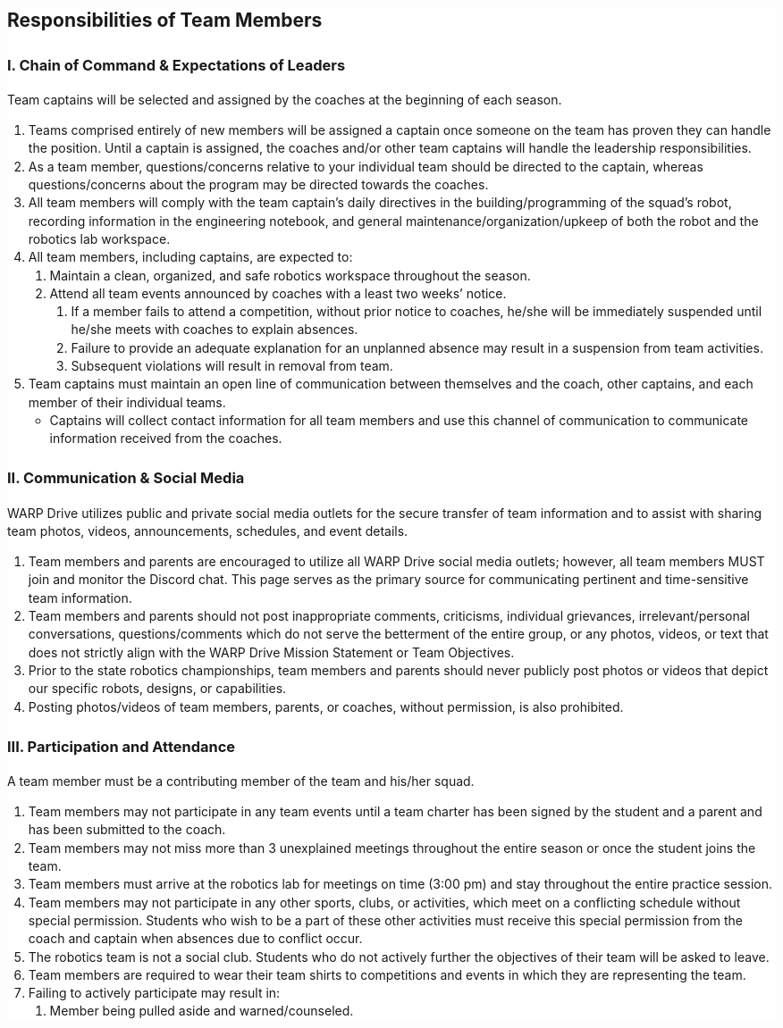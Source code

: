 ## Responsibilities of Team Members

### I. Chain of Command & Expectations of Leaders

Team captains will be selected and assigned by the coaches at the beginning of each season.

1. Teams comprised entirely of new members will be assigned a captain once someone on the team has proven they can handle the position. Until a captain is assigned, the coaches and/or other team captains will handle the leadership responsibilities.
2. As a team member, questions/concerns relative to your individual team should be directed to the captain, whereas questions/concerns about the program may be directed towards the coaches.
3. All team members will comply with the team captain’s daily directives in the building/programming of the squad’s robot, recording information in the engineering notebook, and general maintenance/organization/upkeep of both the robot and the robotics lab workspace.
4. All team members, including captains, are expected to:
   1. Maintain a clean, organized, and safe robotics workspace throughout the season.
   2. Attend all team events announced by coaches with a least two weeks’ notice.
      1. If a member fails to attend a competition, without prior notice to coaches, he/she will be immediately suspended until he/she meets with coaches to explain absences.
      2. Failure to provide an adequate explanation for an unplanned absence may result in a suspension from team activities.
      3. Subsequent violations will result in removal from team.
5. Team captains must maintain an open line of communication between themselves and the coach, other captains, and each member of their individual teams.
   - Captains will collect contact information for all team members and use this channel of communication to communicate information received from the coaches.

### II. Communication & Social Media

WARP Drive utilizes public and private social media outlets for the secure transfer of team information and to assist with sharing team photos, videos, announcements, schedules, and event details.

1. Team members and parents are encouraged to utilize all WARP Drive social media outlets; however, all team members MUST join and monitor the Discord chat. This page serves as the primary source for communicating pertinent and time-sensitive team information.
2. Team members and parents should not post inappropriate comments, criticisms, individual grievances, irrelevant/personal conversations, questions/comments which do not serve the betterment of the entire group, or any photos, videos, or text that does not strictly align with the WARP Drive Mission Statement or Team Objectives.
3. Prior to the state robotics championships, team members and parents should never publicly post photos or videos that depict our specific robots, designs, or capabilities.
4. Posting photos/videos of team members, parents, or coaches, without permission, is also prohibited.

### III. Participation and Attendance

A team member must be a contributing member of the team and his/her squad.

1. Team members may not participate in any team events until a team charter has been signed by the student and a parent and has been submitted to the coach.
2. Team members may not miss more than 3 unexplained meetings throughout the entire season or once the student joins the team.
3. Team members must arrive at the robotics lab for meetings on time (3:00 pm) and stay throughout the entire practice session.
4. Team members may not participate in any other sports, clubs, or activities, which meet on a conflicting schedule without special permission. Students who wish to be a part of these other activities must receive this special permission from the coach and captain when absences due to conflict occur.
5. The robotics team is not a social club. Students who do not actively further the objectives of their team will be asked to leave.
6. Team members are required to wear their team shirts to competitions and events in which they are representing the team.
7. Failing to actively participate may result in:
   1. Member being pulled aside and warned/counseled.